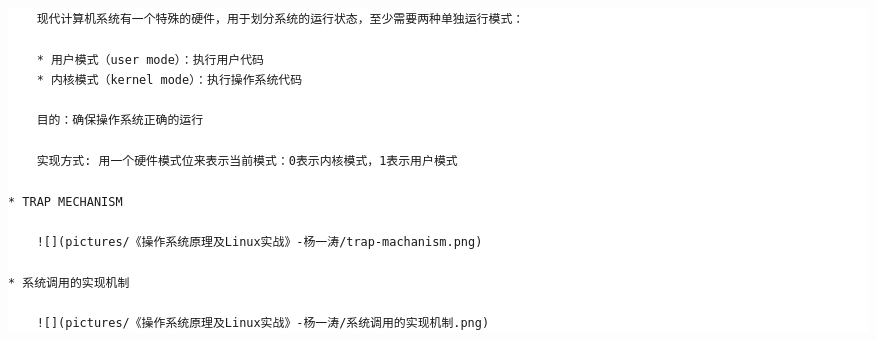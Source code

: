         现代计算机系统有一个特殊的硬件，用于划分系统的运行状态，至少需要两种单独运行模式： 
        
        * 用户模式（user mode）：执行用户代码 
        * 内核模式（kernel mode）：执行操作系统代码 

        目的：确保操作系统正确的运行 

        实现方式: 用一个硬件模式位来表示当前模式：0表示内核模式，1表示用户模式

    * TRAP MECHANISM

        ![](pictures/《操作系统原理及Linux实战》-杨一涛/trap-machanism.png)
    
    * 系统调用的实现机制

        ![](pictures/《操作系统原理及Linux实战》-杨一涛/系统调用的实现机制.png)
